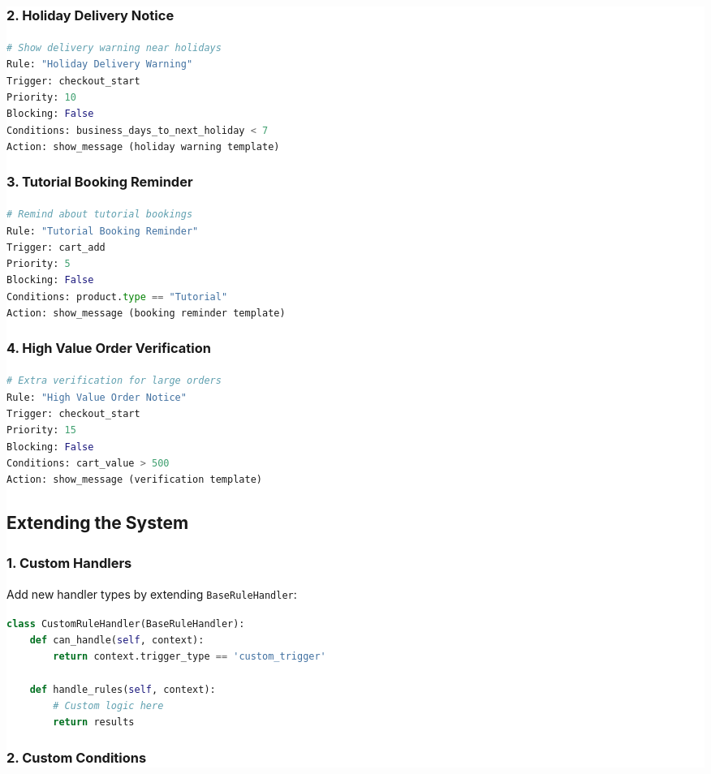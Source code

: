 ### 2. Holiday Delivery Notice

```python
# Show delivery warning near holidays
Rule: "Holiday Delivery Warning"
Trigger: checkout_start  
Priority: 10
Blocking: False
Conditions: business_days_to_next_holiday < 7
Action: show_message (holiday warning template)
```

### 3. Tutorial Booking Reminder

```python
# Remind about tutorial bookings
Rule: "Tutorial Booking Reminder"
Trigger: cart_add
Priority: 5
Blocking: False
Conditions: product.type == "Tutorial"
Action: show_message (booking reminder template)
```

### 4. High Value Order Verification

```python
# Extra verification for large orders
Rule: "High Value Order Notice"
Trigger: checkout_start
Priority: 15
Blocking: False
Conditions: cart_value > 500
Action: show_message (verification template)
```

## Extending the System

### 1. Custom Handlers

Add new handler types by extending `BaseRuleHandler`:

```python
class CustomRuleHandler(BaseRuleHandler):
    def can_handle(self, context):
        return context.trigger_type == 'custom_trigger'
        
    def handle_rules(self, context):
        # Custom logic here
        return results
```

### 2. Custom Conditions
